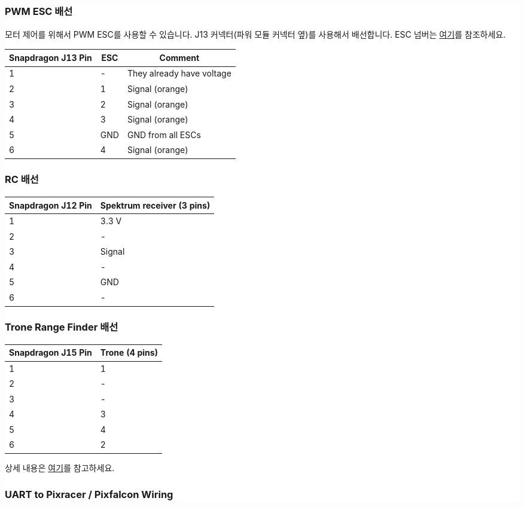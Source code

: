 ### PWM ESC 배선

모터 제어를 위해서 PWM ESC를 사용할 수 있습니다. J13 커넥터(파워 모듈 커넥터 옆)를 사용해서 배선합니다. ESC 넘버는 [여기](../airframes_multicopter/motor_map.md#quadrotor-x-layout)를 참조하세요.

| Snapdragon J13 Pin | ESC | Comment                   |
| ------------------ | --- | ------------------------  |
| 1                  | -   | They already have voltage |
| 2                  | 1   | Signal (orange)           |
| 3                  | 2   | Signal (orange)           |
| 4                  | 3   | Signal (orange)           |
| 5                  | GND | GND from all ESCs         |
| 6                  | 4   | Signal (orange)           |

### RC 배선

| Snapdragon J12 Pin | Spektrum receiver (3 pins) |
| ------------------ | -------------------------- |
| 1                  | 3.3 V                      |
| 2                  | -                          |
| 3                  | Signal                     |
| 4                  | -                          |
| 5                  | GND                        |
| 6                  | -                          |

### Trone Range Finder 배선

| Snapdragon J15 Pin | Trone (4 pins) |
| ------------------ | -------------- |
| 1                  | 1              |
| 2                  | -              |
| 3                  | -              |
| 4                  | 3              |
| 5                  | 4              |
| 6                  | 2              |

상세 내용은 [여기](../flight_controller/snapdragon_flight_camera.md)를 참고하세요.

### UART to Pixracer / Pixfalcon Wiring
